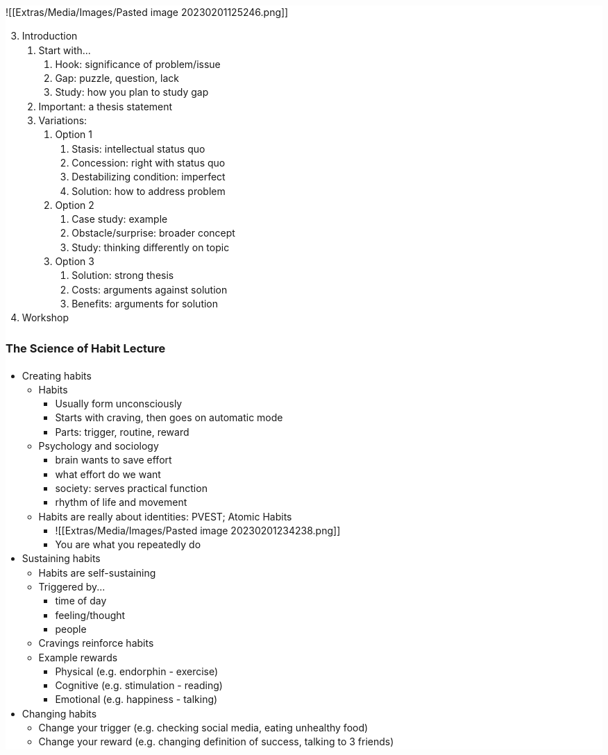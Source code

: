 ![[Extras/Media/Images/Pasted image 20230201125246.png]]

3. Introduction
	1. Start with...
		1. Hook: significance of problem/issue
		2. Gap: puzzle, question, lack
		3. Study: how you plan to study gap
	2. Important: a thesis statement
	3. Variations:
		1. Option 1
			1. Stasis: intellectual status quo
			2. Concession: right with status quo
			3. Destabilizing condition: imperfect
			4. Solution: how to address problem
		2. Option 2
			1. Case study: example
			2. Obstacle/surprise: broader concept
			3. Study: thinking differently on topic
		3. Option 3
			1. Solution: strong thesis
			2. Costs: arguments against solution
			3. Benefits: arguments for solution
4. Workshop

### The Science of Habit Lecture
- Creating habits
	- Habits 
		- Usually form unconsciously
		- Starts with craving, then goes on automatic mode
		- Parts: trigger, routine, reward
	- Psychology and sociology
		- brain wants to save effort
		- what effort do we want
		- society: serves practical function
		- rhythm of life and movement
	- Habits are really about identities: PVEST; Atomic Habits
		- ![[Extras/Media/Images/Pasted image 20230201234238.png]]
		- You are what you repeatedly do
- Sustaining habits
	- Habits are self-sustaining
	- Triggered by...
		- time of day
		- feeling/thought
		- people
	- Cravings reinforce habits
	- Example rewards
		- Physical (e.g. endorphin - exercise)
		- Cognitive (e.g. stimulation - reading)
		- Emotional (e.g. happiness - talking)
- Changing habits
	- Change your trigger (e.g. checking social media, eating unhealthy food)
	- Change your reward (e.g. changing definition of success, talking to 3 friends)
